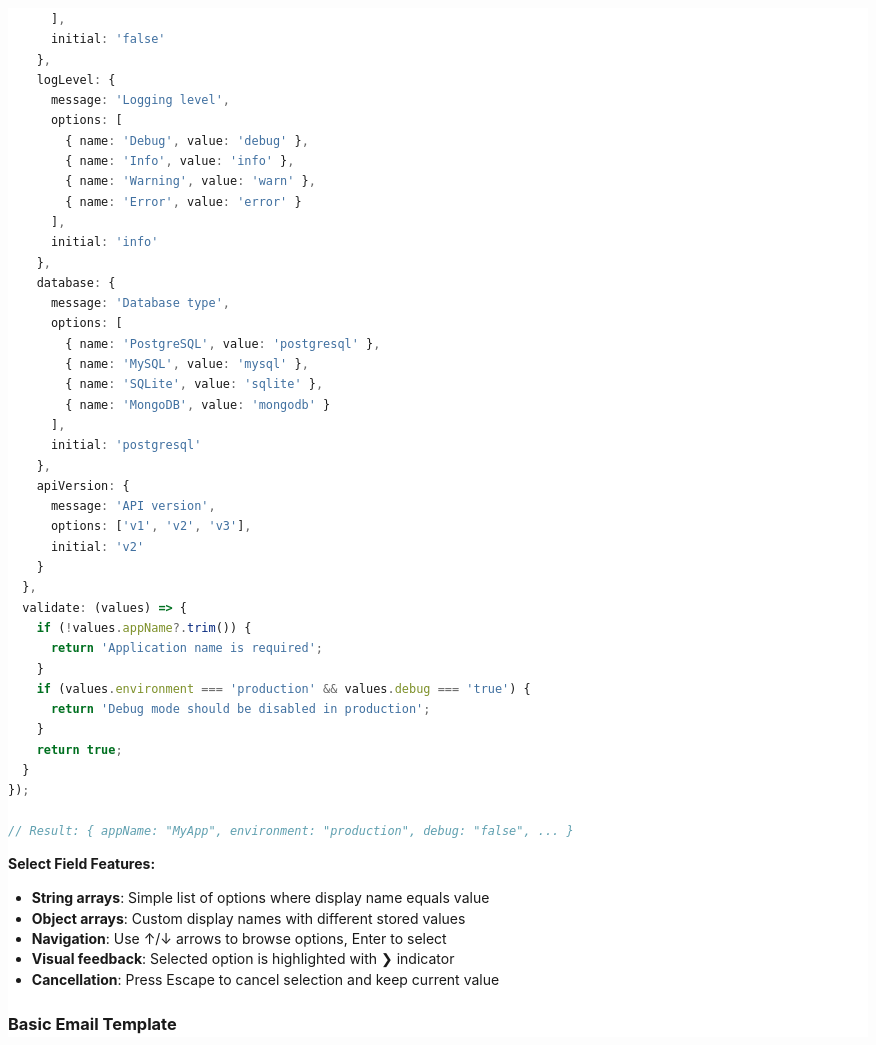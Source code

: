 ```typescript
      ],
      initial: 'false'
    },
    logLevel: {
      message: 'Logging level',
      options: [
        { name: 'Debug', value: 'debug' },
        { name: 'Info', value: 'info' },
        { name: 'Warning', value: 'warn' },
        { name: 'Error', value: 'error' }
      ],
      initial: 'info'
    },
    database: {
      message: 'Database type',
      options: [
        { name: 'PostgreSQL', value: 'postgresql' },
        { name: 'MySQL', value: 'mysql' },
        { name: 'SQLite', value: 'sqlite' },
        { name: 'MongoDB', value: 'mongodb' }
      ],
      initial: 'postgresql'
    },
    apiVersion: {
      message: 'API version',
      options: ['v1', 'v2', 'v3'],
      initial: 'v2'
    }
  },
  validate: (values) => {
    if (!values.appName?.trim()) {
      return 'Application name is required';
    }
    if (values.environment === 'production' && values.debug === 'true') {
      return 'Debug mode should be disabled in production';
    }
    return true;
  }
});

// Result: { appName: "MyApp", environment: "production", debug: "false", ... }
```

**Select Field Features:**
- **String arrays**: Simple list of options where display name equals value
- **Object arrays**: Custom display names with different stored values
- **Navigation**: Use ↑/↓ arrows to browse options, Enter to select
- **Visual feedback**: Selected option is highlighted with ❯ indicator
- **Cancellation**: Press Escape to cancel selection and keep current value

### Basic Email Template
